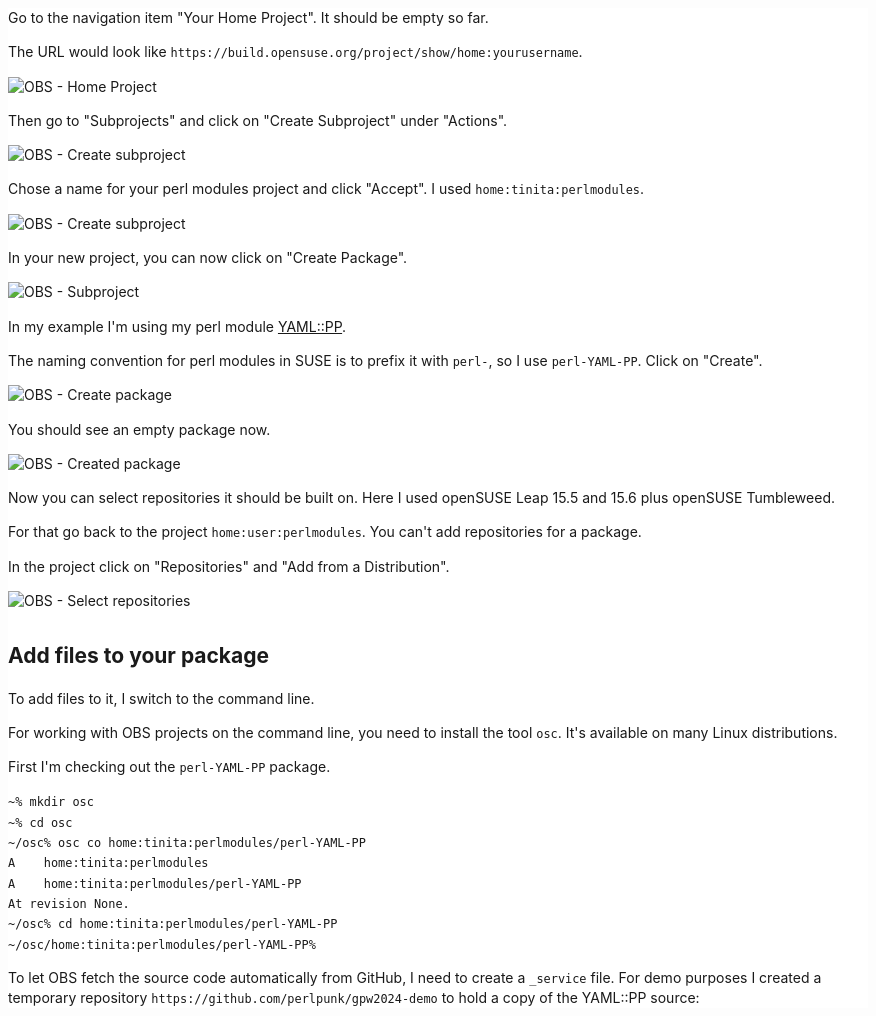 Go to the navigation item "Your Home Project". It should be empty so far.

The URL would look like `https://build.opensuse.org/project/show/home:yourusername`.

![OBS - Home Project](/new-obs-project/010-home-project.png)

Then go to "Subprojects" and click on "Create Subproject" under "Actions".

![OBS - Create subproject](/new-obs-project/020-create-subproject.png)

Chose a name for your perl modules project and click "Accept".
I used `home:tinita:perlmodules`.

![OBS - Create subproject](/new-obs-project/021-create-subproject.png)

In your new project, you can now click on "Create Package".

![OBS - Subproject](/new-obs-project/030-subproject.png)

In my example I'm using my perl module [YAML::PP](https://metacpan.org/dist/YAML-PP).

The naming convention for perl modules in SUSE is to prefix it with `perl-`, so
I use `perl-YAML-PP`. Click on "Create".

![OBS - Create package](/new-obs-project/040-create-package.png)

You should see an empty package now.

![OBS - Created package](/new-obs-project/050-created-package.png)

Now you can select repositories it should be built on. Here I used
openSUSE Leap 15.5 and 15.6 plus openSUSE Tumbleweed.

For that go back to the project `home:user:perlmodules`.  You can't add
repositories for a package.

In the project click on "Repositories" and "Add from a Distribution".

![OBS - Select repositories](/new-obs-project/060-select-repositories.png)

## Add files to your package

To add files to it, I switch to the command line.

For working with OBS projects on the command line, you need to install the tool
`osc`. It's available on many Linux distributions.

First I'm checking out the `perl-YAML-PP` package.

```
~% mkdir osc
~% cd osc
~/osc% osc co home:tinita:perlmodules/perl-YAML-PP
A    home:tinita:perlmodules
A    home:tinita:perlmodules/perl-YAML-PP
At revision None.
~/osc% cd home:tinita:perlmodules/perl-YAML-PP
~/osc/home:tinita:perlmodules/perl-YAML-PP%
```
To let OBS fetch the source code automatically from GitHub, I need to create
a `_service` file.
For demo purposes I created a temporary repository `https://github.com/perlpunk/gpw2024-demo`
to hold a copy of the YAML::PP source:
